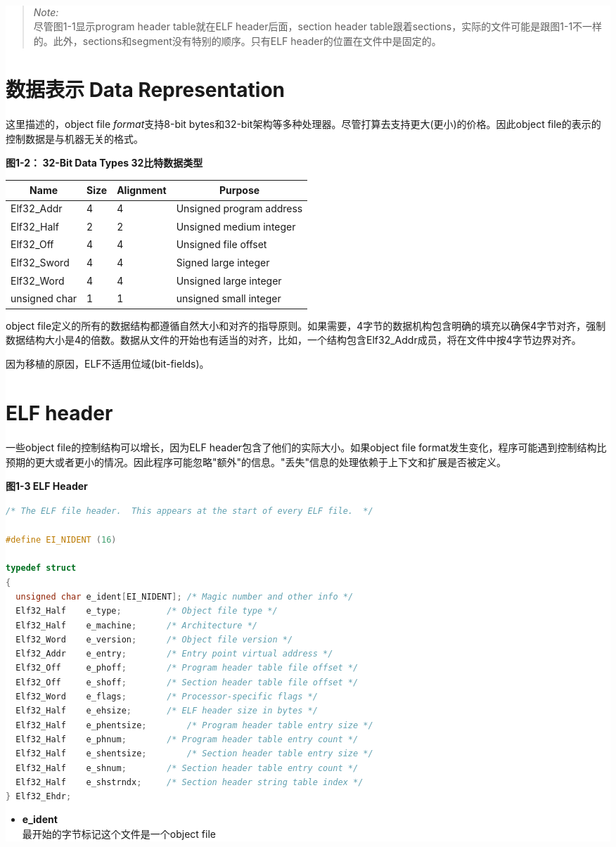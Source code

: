 >*Note:*  
尽管图1-1显示program header table就在ELF header后面，section header table跟着sections，实际的文件可能是跟图1-1不一样的。此外，sections和segment没有特别的顺序。只有ELF header的位置在文件中是固定的。

# 数据表示 Data Representation

这里描述的，object file *format*支持8-bit bytes和32-bit架构等多种处理器。尽管打算去支持更大(更小)的价格。因此object file的表示的控制数据是与机器无关的格式。

**图1-2： 32-Bit Data Types 32比特数据类型**

Name | Size | Alignment | Purpose
----|----|----|----
Elf32_Addr|4|4|Unsigned program address
Elf32_Half|2|2|Unsigned medium integer
Elf32_Off|4|4|Unsigned file offset
Elf32_Sword|4|4|Signed large integer
Elf32_Word|4|4|Unsigned large integer
unsigned char|1|1|unsigned small integer

object file定义的所有的数据结构都遵循自然大小和对齐的指导原则。如果需要，4字节的数据机构包含明确的填充以确保4字节对齐，强制数据结构大小是4的倍数。数据从文件的开始也有适当的对齐，比如，一个结构包含Elf32_Addr成员，将在文件中按4字节边界对齐。

因为移植的原因，ELF不适用位域(bit-fields)。

# ELF header

一些object file的控制结构可以增长，因为ELF header包含了他们的实际大小。如果object file format发生变化，程序可能遇到控制结构比预期的更大或者更小的情况。因此程序可能忽略"额外"的信息。"丢失"信息的处理依赖于上下文和扩展是否被定义。

**图1-3 ELF Header**

```c
/* The ELF file header.  This appears at the start of every ELF file.  */

#define EI_NIDENT (16)

typedef struct
{
  unsigned char	e_ident[EI_NIDENT];	/* Magic number and other info */
  Elf32_Half	e_type;			/* Object file type */
  Elf32_Half	e_machine;		/* Architecture */
  Elf32_Word	e_version;		/* Object file version */
  Elf32_Addr	e_entry;		/* Entry point virtual address */
  Elf32_Off	    e_phoff;		/* Program header table file offset */
  Elf32_Off	    e_shoff;		/* Section header table file offset */
  Elf32_Word	e_flags;		/* Processor-specific flags */
  Elf32_Half	e_ehsize;		/* ELF header size in bytes */
  Elf32_Half	e_phentsize;		/* Program header table entry size */
  Elf32_Half	e_phnum;		/* Program header table entry count */
  Elf32_Half	e_shentsize;		/* Section header table entry size */
  Elf32_Half	e_shnum;		/* Section header table entry count */
  Elf32_Half	e_shstrndx;		/* Section header string table index */
} Elf32_Ehdr;
```
* **e_ident**   
最开始的字节标记这个文件是一个object file
